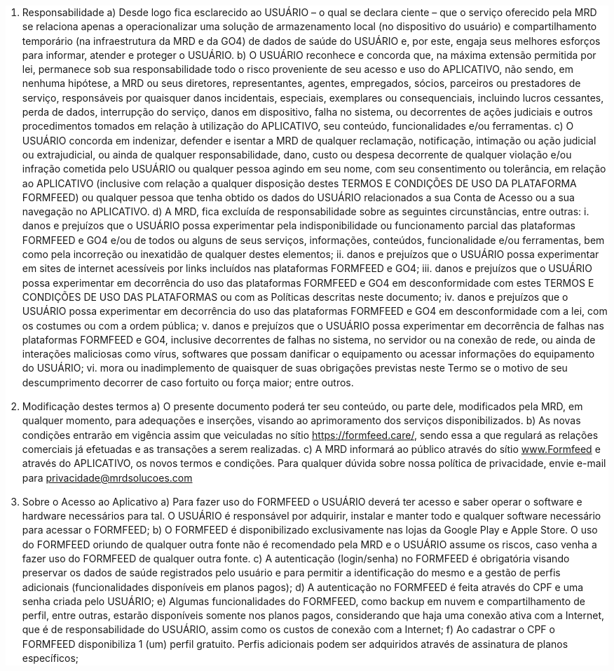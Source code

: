 1. Responsabilidade
a) Desde logo fica esclarecido ao USUÁRIO – o qual se declara ciente – que o serviço oferecido pela MRD se relaciona apenas a operacionalizar uma solução de armazenamento local (no dispositivo do usuário) e compartilhamento temporário (na infraestrutura da MRD e da GO4) de dados de saúde do USUÁRIO e, por este, engaja seus melhores esforços para informar, atender e proteger o USUÁRIO.
b) O USUÁRIO reconhece e concorda que, na máxima extensão permitida por lei, permanece sob sua responsabilidade todo o risco proveniente de seu acesso e uso do APLICATIVO, não sendo, em nenhuma hipótese, a MRD ou seus diretores, representantes, agentes, empregados, sócios, parceiros ou prestadores de serviço, responsáveis por quaisquer danos incidentais, especiais, exemplares ou consequenciais, incluindo lucros cessantes, perda de dados, interrupção do serviço, danos em dispositivo, falha no sistema, ou decorrentes de ações judiciais e outros procedimentos tomados em relação à utilização do APLICATIVO, seu conteúdo, funcionalidades e/ou ferramentas.
c) O USUÁRIO concorda em indenizar, defender e isentar a MRD de qualquer reclamação, notificação, intimação ou ação judicial ou extrajudicial, ou ainda de qualquer responsabilidade, dano, custo ou despesa decorrente de qualquer violação e/ou infração cometida pelo USUÁRIO ou qualquer pessoa agindo em seu nome, com seu consentimento ou tolerância, em relação ao APLICATIVO (inclusive com relação a qualquer disposição destes TERMOS E CONDIÇÕES DE USO DA PLATAFORMA FORMFEED) ou qualquer pessoa que tenha obtido os dados do USUÁRIO relacionados a sua Conta de Acesso ou a sua navegação no APLICATIVO.
d) A MRD, fica excluída de responsabilidade sobre as seguintes circunstâncias, entre outras:
i. danos e prejuízos que o USUÁRIO possa experimentar pela indisponibilidade ou funcionamento parcial das plataformas FORMFEED e GO4 e/ou de todos ou alguns de seus serviços, informações, conteúdos, funcionalidade e/ou ferramentas, bem como pela incorreção ou inexatidão de qualquer destes elementos;
ii. danos e prejuízos que o USUÁRIO possa experimentar em sites de internet acessíveis por links incluídos nas plataformas FORMFEED e GO4;
iii. danos e prejuízos que o USUÁRIO possa experimentar em decorrência do uso das plataformas FORMFEED e GO4 em desconformidade com estes TERMOS E CONDIÇÕES DE USO DAS PLATAFORMAS ou com as Políticas descritas neste documento;
iv. danos e prejuízos que o USUÁRIO possa experimentar em decorrência do uso das plataformas FORMFEED e GO4 em desconformidade com a lei, com os costumes ou com a ordem pública;
v. danos e prejuízos que o USUÁRIO possa experimentar em decorrência de falhas nas plataformas FORMFEED e GO4, inclusive decorrentes de falhas no sistema, no servidor ou na conexão de rede, ou ainda de interações maliciosas como vírus, softwares que possam danificar o equipamento ou acessar informações do equipamento do USUÁRIO;
vi. mora ou inadimplemento de quaisquer de suas obrigações previstas neste Termo se o motivo de seu descumprimento decorrer de caso fortuito ou força maior; entre outros.

1. Modificação destes termos
a) O presente documento poderá ter seu conteúdo, ou parte dele, modificados pela MRD, em qualquer momento, para adequações e inserções, visando ao aprimoramento dos serviços disponibilizados.
b) As novas condições entrarão em vigência assim que veiculadas no sítio https://formfeed.care/, sendo essa a que regulará as relações comerciais já efetuadas e as transações a serem realizadas.
c) A MRD informará ao público através do sítio www.Formfeed e através do APLICATIVO, os novos termos e condições. Para qualquer dúvida sobre nossa política de privacidade, envie e-mail para privacidade@mrdsolucoes.com

1. Sobre o Acesso ao Aplicativo
a) Para fazer uso do FORMFEED o USUÁRIO deverá ter acesso e saber operar o software e hardware necessários para tal. O USUÁRIO é responsável por adquirir, instalar e manter todo e qualquer software necessário para acessar o FORMFEED;
b) O FORMFEED é disponibilizado exclusivamente nas lojas da Google Play e Apple Store. O uso do FORMFEED oriundo de qualquer outra fonte não é recomendado pela MRD e o USUÁRIO assume os riscos, caso venha a fazer uso do FORMFEED de qualquer outra fonte.
c) A autenticação (login/senha) no FORMFEED é obrigatória visando preservar os dados de saúde registrados pelo usuário e para permitir a identificação do mesmo e a gestão de perfis adicionais (funcionalidades disponíveis em planos pagos);
d) A autenticação no FORMFEED é feita através do CPF e uma senha criada pelo USUÁRIO;
e) Algumas funcionalidades do FORMFEED, como backup em nuvem e compartilhamento de perfil, entre outras, estarão disponíveis somente nos planos pagos, considerando que haja uma conexão ativa com a Internet, que é de responsabilidade do USUÁRIO, assim como os custos de conexão com a Internet;
f) Ao cadastrar o CPF o FORMFEED disponibiliza 1 (um) perfil gratuito. Perfis adicionais podem ser adquiridos através de assinatura de planos específicos;